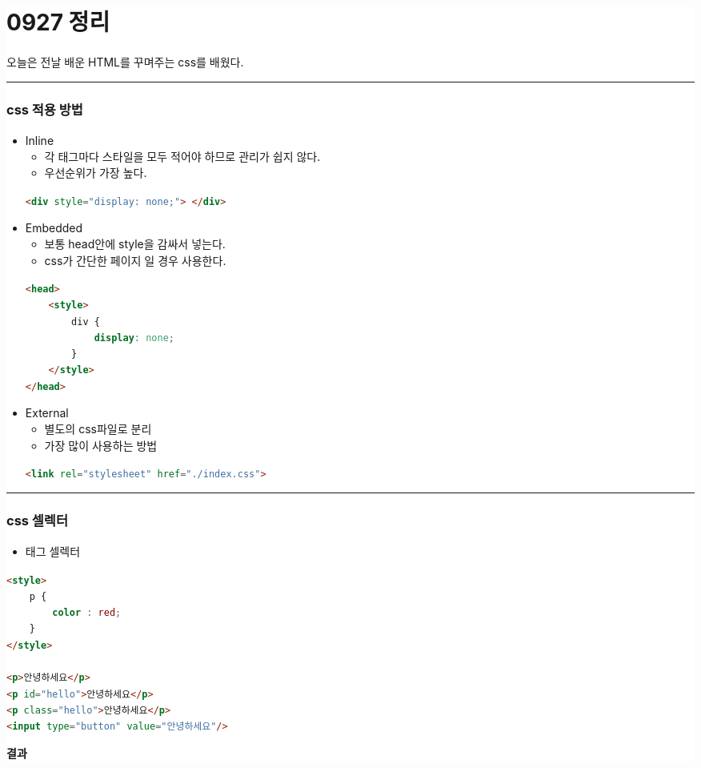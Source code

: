 # 0927 정리

오늘은 전날 배운 HTML를 꾸며주는 css를 배웠다.

---
### css 적용 방법
- Inline
    - 각 태그마다 스타일을 모두 적어야 하므로 관리가 쉽지 않다.
    - 우선순위가 가장 높다.
    ```html
    <div style="display: none;"> </div>
    ```
- Embedded
    - 보통 head안에 style을 감싸서 넣는다.
    - css가 간단한 페이지 일 경우 사용한다.
    ```html
    <head>
        <style>
            div {
                display: none;
            }
        </style>
    </head>
    ```
- External
    - 별도의 css파일로 분리
    - 가장 많이 사용하는 방법
    ```html
    <link rel="stylesheet" href="./index.css">
    ```

---

### css 셀렉터

- 태그 셀렉터
```html
<style>
    p {
        color : red;
    }
</style>

<p>안녕하세요</p>
<p id="hello">안녕하세요</p>
<p class="hello">안녕하세요</p>
<input type="button" value="안녕하세요"/>
```

**결과**
